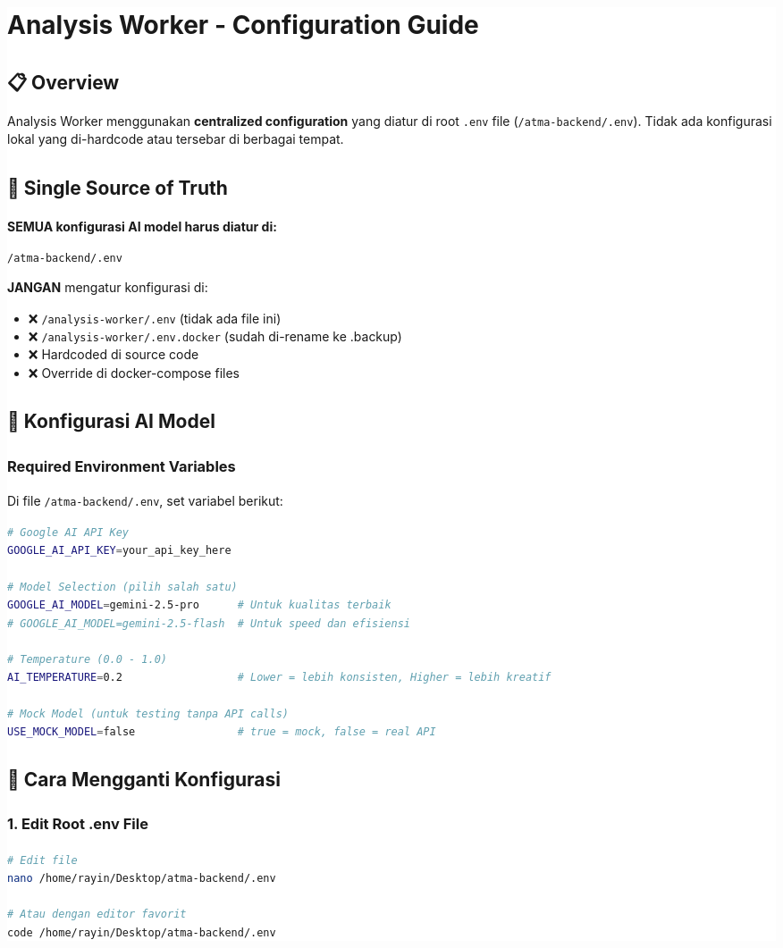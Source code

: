 # Analysis Worker - Configuration Guide

## 📋 Overview

Analysis Worker menggunakan **centralized configuration** yang diatur di root `.env` file (`/atma-backend/.env`). Tidak ada konfigurasi lokal yang di-hardcode atau tersebar di berbagai tempat.

## 🎯 Single Source of Truth

**SEMUA konfigurasi AI model harus diatur di:**
```
/atma-backend/.env
```

**JANGAN** mengatur konfigurasi di:
- ❌ `/analysis-worker/.env` (tidak ada file ini)
- ❌ `/analysis-worker/.env.docker` (sudah di-rename ke .backup)
- ❌ Hardcoded di source code
- ❌ Override di docker-compose files

## 🔧 Konfigurasi AI Model

### Required Environment Variables

Di file `/atma-backend/.env`, set variabel berikut:

```bash
# Google AI API Key
GOOGLE_AI_API_KEY=your_api_key_here

# Model Selection (pilih salah satu)
GOOGLE_AI_MODEL=gemini-2.5-pro      # Untuk kualitas terbaik
# GOOGLE_AI_MODEL=gemini-2.5-flash  # Untuk speed dan efisiensi

# Temperature (0.0 - 1.0)
AI_TEMPERATURE=0.2                  # Lower = lebih konsisten, Higher = lebih kreatif

# Mock Model (untuk testing tanpa API calls)
USE_MOCK_MODEL=false                # true = mock, false = real API
```

## 🔄 Cara Mengganti Konfigurasi

### 1. Edit Root .env File

```bash
# Edit file
nano /home/rayin/Desktop/atma-backend/.env

# Atau dengan editor favorit
code /home/rayin/Desktop/atma-backend/.env
```
